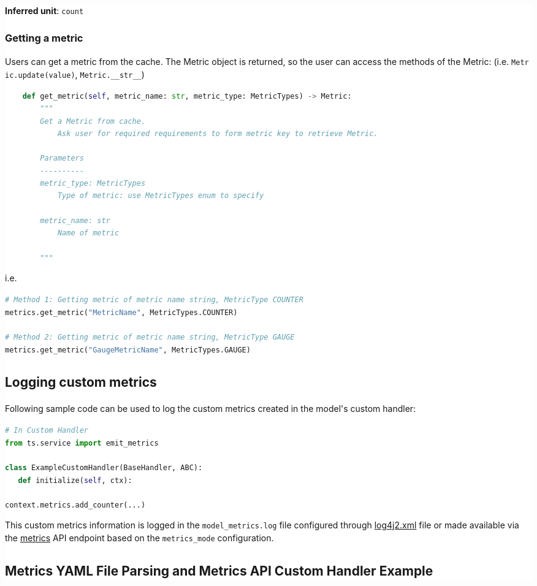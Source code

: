 **Inferred unit**: `count`

### Getting a metric

Users can get a metric from the cache. The Metric object is returned, so the user can access the methods of the Metric: (i.e. `Metric.update(value)`, `Metric.__str__`)

```python
    def get_metric(self, metric_name: str, metric_type: MetricTypes) -> Metric:
        """
        Get a Metric from cache.
            Ask user for required requirements to form metric key to retrieve Metric.

        Parameters
        ----------
        metric_type: MetricTypes
            Type of metric: use MetricTypes enum to specify

        metric_name: str
            Name of metric

        """
```

i.e.
```python
# Method 1: Getting metric of metric name string, MetricType COUNTER
metrics.get_metric("MetricName", MetricTypes.COUNTER)

# Method 2: Getting metric of metric name string, MetricType GAUGE
metrics.get_metric("GaugeMetricName", MetricTypes.GAUGE)
```


## Logging custom metrics

Following sample code can be used to log the custom metrics created in the model's custom handler:

```python
# In Custom Handler
from ts.service import emit_metrics

class ExampleCustomHandler(BaseHandler, ABC):
   def initialize(self, ctx):

context.metrics.add_counter(...)
```

This custom metrics information is logged in the `model_metrics.log` file configured through [log4j2.xml](https://github.com/pytorch/serve/blob/master/frontend/server/src/main/resources/log4j2.xml) file
or made available via the [metrics](metrics_api.md) API endpoint based on the `metrics_mode` configuration.

## Metrics YAML File Parsing and Metrics API Custom Handler Example
